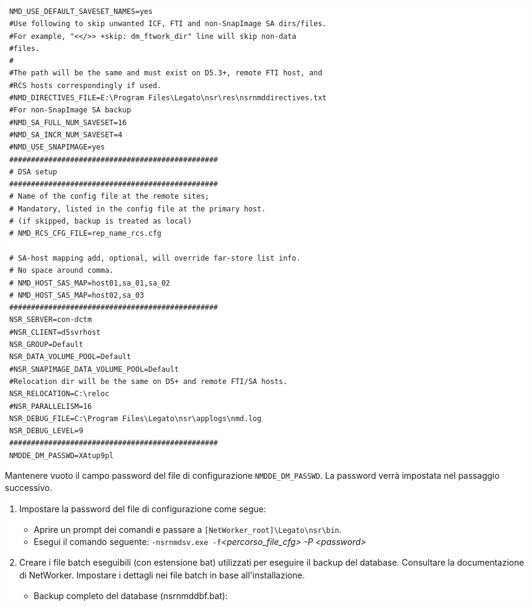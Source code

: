    ```shell
    NMD_USE_DEFAULT_SAVESET_NAMES=yes
    #Use following to skip unwanted ICF, FTI and non-SnapImage SA dirs/files.
    #For example, "<</>> +skip: dm_ftwork_dir" line will skip non-data
    #files.
    #
    #The path will be the same and must exist on D5.3+, remote FTI host, and
    #RCS hosts correspondingly if used.
    #NMD_DIRECTIVES_FILE=E:\Program Files\Legato\nsr\res\nsrnmddirectives.txt
    #For non-SnapImage SA backup
    #NMD_SA_FULL_NUM_SAVESET=16
    #NMD_SA_INCR_NUM_SAVESET=4
    #NMD_USE_SNAPIMAGE=yes
    ################################################
    # DSA setup
    ################################################
    # Name of the config file at the remote sites;
    # Mandatory, listed in the config file at the primary host.
    # (if skipped, backup is treated as local)
    # NMD_RCS_CFG_FILE=rep_name_rcs.cfg
   
    # SA-host mapping add, optional, will override far-store list info.
    # No space around comma.
    # NMD_HOST_SAS_MAP=host01,sa_01,sa_02
    # NMD_HOST_SAS_MAP=host02,sa_03
    ################################################
    NSR_SERVER=con-dctm
    #NSR_CLIENT=d5svrhost
    NSR_GROUP=Default
    NSR_DATA_VOLUME_POOL=Default
    #NSR_SNAPIMAGE_DATA_VOLUME_POOL=Default
    #Relocation dir will be the same on D5+ and remote FTI/SA hosts.
    NSR_RELOCATION=C:\reloc
    #NSR_PARALLELISM=16
    NSR_DEBUG_FILE=C:\Program Files\Legato\nsr\applogs\nmd.log
    NSR_DEBUG_LEVEL=9
    ################################################
    NMDDE_DM_PASSWD=XAtup9pl
   ```

   Mantenere vuoto il campo password del file di configurazione `NMDDE_DM_PASSWD`. La password verrà impostata nel passaggio successivo.

1. Impostare la password del file di configurazione come segue:

   * Aprire un prompt dei comandi e passare a `[NetWorker_root]\Legato\nsr\bin`.
   * Esegui il comando seguente: `-nsrnmdsv.exe -f`*&lt;percorso_file_cfg> -P &lt;password>*

1. Creare i file batch eseguibili (con estensione bat) utilizzati per eseguire il backup del database. Consultare la documentazione di NetWorker. Impostare i dettagli nei file batch in base all&#39;installazione.

   * Backup completo del database (nsrnmddbf.bat):
